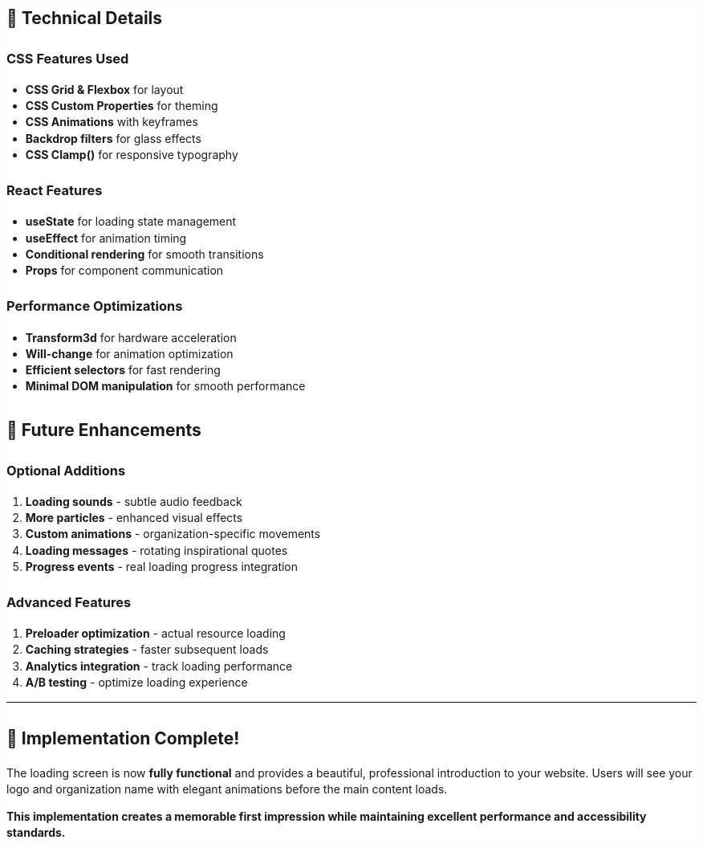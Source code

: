 ## 🔧 **Technical Details**

### **CSS Features Used**
- **CSS Grid & Flexbox** for layout
- **CSS Custom Properties** for theming
- **CSS Animations** with keyframes
- **Backdrop filters** for glass effects
- **CSS Clamp()** for responsive typography

### **React Features**
- **useState** for loading state management
- **useEffect** for animation timing
- **Conditional rendering** for smooth transitions
- **Props** for component communication

### **Performance Optimizations**
- **Transform3d** for hardware acceleration
- **Will-change** for animation optimization
- **Efficient selectors** for fast rendering
- **Minimal DOM manipulation** for smooth performance

## 🚀 **Future Enhancements**

### **Optional Additions**
1. **Loading sounds** - subtle audio feedback
2. **More particles** - enhanced visual effects
3. **Custom animations** - organization-specific movements
4. **Loading messages** - rotating inspirational quotes
5. **Progress events** - real loading progress integration

### **Advanced Features**
1. **Preloader optimization** - actual resource loading
2. **Caching strategies** - faster subsequent loads
3. **Analytics integration** - track loading performance
4. **A/B testing** - optimize loading experience

---

## 🎉 **Implementation Complete!**

The loading screen is now **fully functional** and provides a beautiful, professional introduction to your website. Users will see your logo and organization name with elegant animations before the main content loads.

**This implementation creates a memorable first impression while maintaining excellent performance and accessibility standards.**
